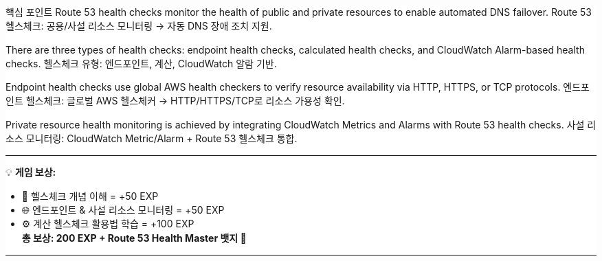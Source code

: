 핵심 포인트
Route 53 health checks monitor the health of public and private resources to enable automated DNS failover.
Route 53 헬스체크: 공용/사설 리소스 모니터링 → 자동 DNS 장애 조치 지원.

There are three types of health checks: endpoint health checks, calculated health checks, and CloudWatch Alarm-based health checks.
헬스체크 유형: 엔드포인트, 계산, CloudWatch 알람 기반.

Endpoint health checks use global AWS health checkers to verify resource availability via HTTP, HTTPS, or TCP protocols.
엔드포인트 헬스체크: 글로벌 AWS 헬스체커 → HTTP/HTTPS/TCP로 리소스 가용성 확인.

Private resource health monitoring is achieved by integrating CloudWatch Metrics and Alarms with Route 53 health checks.
사설 리소스 모니터링: CloudWatch Metric/Alarm + Route 53 헬스체크 통합.

---

💡 **게임 보상:**  
- 🏥 헬스체크 개념 이해 = +50 EXP  
- 🌐 엔드포인트 & 사설 리소스 모니터링 = +50 EXP  
- ⚙️ 계산 헬스체크 활용법 학습 = +100 EXP  
**총 보상: 200 EXP + Route 53 Health Master 뱃지 🏅**

---
